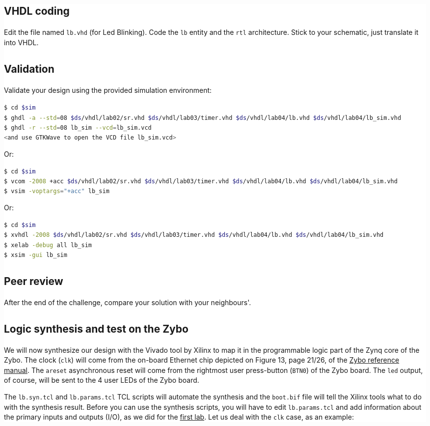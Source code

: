 ## VHDL coding

Edit the file named `lb.vhd` (for Led Blinking).
Code the `lb` entity and the `rtl` architecture.
Stick to your schematic, just translate it into VHDL.

## Validation

Validate your design using the provided simulation environment:

```bash
$ cd $sim
$ ghdl -a --std=08 $ds/vhdl/lab02/sr.vhd $ds/vhdl/lab03/timer.vhd $ds/vhdl/lab04/lb.vhd $ds/vhdl/lab04/lb_sim.vhd
$ ghdl -r --std=08 lb_sim --vcd=lb_sim.vcd
<and use GTKWave to open the VCD file lb_sim.vcd>
```

Or:

```bash
$ cd $sim
$ vcom -2008 +acc $ds/vhdl/lab02/sr.vhd $ds/vhdl/lab03/timer.vhd $ds/vhdl/lab04/lb.vhd $ds/vhdl/lab04/lb_sim.vhd
$ vsim -voptargs="+acc" lb_sim
```

Or:

```bash
$ cd $sim
$ xvhdl -2008 $ds/vhdl/lab02/sr.vhd $ds/vhdl/lab03/timer.vhd $ds/vhdl/lab04/lb.vhd $ds/vhdl/lab04/lb_sim.vhd
$ xelab -debug all lb_sim
$ xsim -gui lb_sim
```

## Peer review

After the end of the challenge, compare your solution with your neighbours'.

## Logic synthesis and test on the Zybo

We will now synthesize our design with the Vivado tool by Xilinx to map it in the programmable logic part of the Zynq core of the Zybo.
The clock (`clk`) will come from the on-board Ethernet chip depicted on Figure 13, page 21/26, of the [Zybo reference manual].
The `areset` asynchronous reset will come from the rightmost user press-button (`BTN0`) of the Zybo board.
The `led` output, of course, will be sent to the 4 user LEDs of the Zybo board.

The `lb.syn.tcl` and `lb.params.tcl` TCL scripts will automate the synthesis and the `boot.bif` file will tell the Xilinx tools what to do with the synthesis result.
Before you can use the synthesis scripts, you will have to edit `lb.params.tcl` and add information about the primary inputs and outputs (I/O), as we did for the [first lab](../lab01/).
Let us deal with the `clk` case, as an example:


[Entity instantiations]: /doc/data/entity-instantiations.md
[Zybo reference manual]: /doc/data/zybo_rm.pdf
[Zybo schematics]: /doc/data/zybo_sch.pdf
[Notifications]: https://gitlab.eurecom.fr/-/profile/notifications
[EURECOM GitLab web site]: https://gitlab.eurecom.fr/
[FAQ]: /FAQ.md